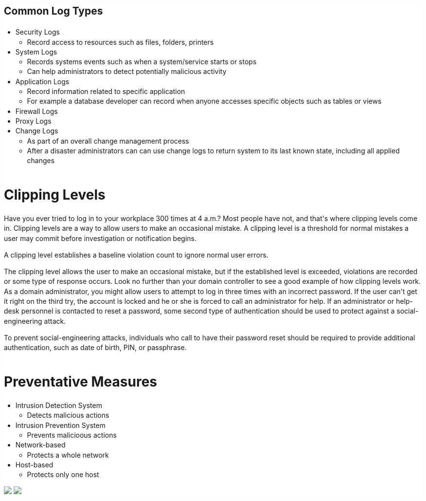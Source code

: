 ## Common Log Types
* Security Logs
    * Record access to resources such as files, folders, printers
* System Logs
    * Records systems events such as when a system/service starts or stops
    * Can help administrators to detect potentially malicious activity
* Application Logs
    * Record information related to specific application
    * For example a database developer can record when anyone accesses specific objects such as tables or views
* Firewall Logs
* Proxy Logs
* Change Logs
    * As part of an overall change management process
    * After a disaster administrators can can use change logs to return system to its last known state, including all applied changes

# Clipping Levels

Have you ever tried to log in to your workplace 300 times at 4 a.m.? Most people have not, and that's where clipping levels come in. Clipping levels are a way to allow users to make an occasional mistake. A clipping level is a threshold for normal mistakes a user may commit before investigation or notification begins.

   
A clipping level establishes a baseline violation count to ignore normal user errors.

The clipping level allows the user to make an occasional mistake, but if the established level is exceeded, violations are recorded or some type of response occurs. Look no further than your domain controller to see a good example of how clipping levels work. As a domain administrator, you might allow users to attempt to log in three times with an incorrect password. If the user can't get it right on the third try, the account is locked and he or she is forced to call an administrator for help. If an administrator or help-desk personnel is contacted to reset a password, some second type of authentication should be used to protect against a social-engineering attack.

To prevent social-engineering attacks, individuals who call to have their password reset should be required to provide additional authentication, such as date of birth, PIN, or passphrase.

# Preventative Measures
* Intrusion Detection System
    * Detects malicious actions
* Intrusion Prevention System
    * Prevents malicioous actions
* Network-based
    * Protects a whole network
* Host-based
    * Protects only one host

![](https://gitlab.dclabra.fi/wiki/uploads/upload_51727b64ec536d4086b7e100b2c23173.png)
![](https://gitlab.dclabra.fi/wiki/uploads/upload_5eb9df48f8b1d977b2c0b3a458b9c746.png)
